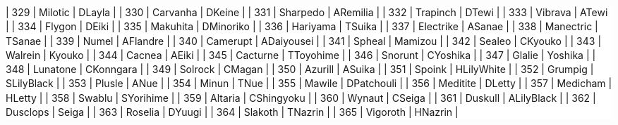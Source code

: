 | 329 | Milotic     | DLayla     |
| 330 | Carvanha    | DKeine     |
| 331 | Sharpedo    | ARemilia   |
| 332 | Trapinch    | DTewi      |
| 333 | Vibrava     | ATewi      |
| 334 | Flygon      | DEiki      |
| 335 | Makuhita    | DMinoriko  |
| 336 | Hariyama    | TSuika     |
| 337 | Electrike   | ASanae     |
| 338 | Manectric   | TSanae     |
| 339 | Numel       | AFlandre   |
| 340 | Camerupt    | ADaiyousei |
| 341 | Spheal      | Mamizou    |
| 342 | Sealeo      | CKyouko    |
| 343 | Walrein     | Kyouko     |
| 344 | Cacnea      | AEiki      |
| 345 | Cacturne    | TToyohime  |
| 346 | Snorunt     | CYoshika   |
| 347 | Glalie      | Yoshika    |
| 348 | Lunatone    | CKonngara  |
| 349 | Solrock     | CMagan     |
| 350 | Azurill     | ASuika     |
| 351 | Spoink      | HLilyWhite |
| 352 | Grumpig     | SLilyBlack |
| 353 | Plusle      | ANue       |
| 354 | Minun       | TNue       |
| 355 | Mawile      | DPatchouli |
| 356 | Meditite    | DLetty     |
| 357 | Medicham    | HLetty     |
| 358 | Swablu      | SYorihime  |
| 359 | Altaria     | CShingyoku |
| 360 | Wynaut      | CSeiga     |
| 361 | Duskull     | ALilyBlack |
| 362 | Dusclops    | Seiga      |
| 363 | Roselia     | DYuugi     |
| 364 | Slakoth     | TNazrin    |
| 365 | Vigoroth    | HNazrin    |